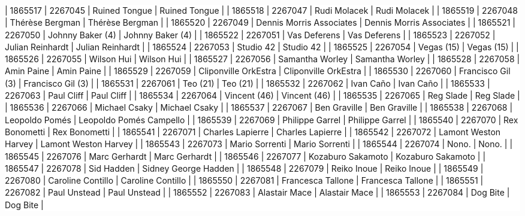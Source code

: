 | 1865517 | 2267045 | Ruined Tongue | Ruined Tongue |
| 1865518 | 2267047 | Rudi Molacek | Rudi Molacek |
| 1865519 | 2267048 | Thérèse Bergman | Thérèse Bergman |
| 1865520 | 2267049 | Dennis Morris Associates | Dennis Morris Associates |
| 1865521 | 2267050 | Johnny Baker (4) | Johnny Baker (4) |
| 1865522 | 2267051 | Vas Deferens | Vas Deferens |
| 1865523 | 2267052 | Julian Reinhardt | Julian Reinhardt |
| 1865524 | 2267053 | Studio 42 | Studio 42 |
| 1865525 | 2267054 | Vegas (15) | Vegas (15) |
| 1865526 | 2267055 | Wilson Hui | Wilson Hui |
| 1865527 | 2267056 | Samantha Worley | Samantha Worley |
| 1865528 | 2267058 | Amin Paine | Amin Paine |
| 1865529 | 2267059 | Cliponville OrkEstra | Cliponville OrkEstra |
| 1865530 | 2267060 | Francisco Gil (3) | Francisco Gil (3) |
| 1865531 | 2267061 | Teo (21) | Teo (21) |
| 1865532 | 2267062 | Ivan Caño | Ivan Caño |
| 1865533 | 2267063 | Paul Cliff | Paul Cliff |
| 1865534 | 2267064 | Vincent (46) | Vincent (46) |
| 1865535 | 2267065 | Reg Slade | Reg Slade |
| 1865536 | 2267066 | Michael Csaky | Michael Csaky |
| 1865537 | 2267067 | Ben Graville | Ben Graville |
| 1865538 | 2267068 | Leopoldo Pomés | Leopoldo Pomés Campello |
| 1865539 | 2267069 | Philippe Garrel | Philippe Garrel |
| 1865540 | 2267070 | Rex Bonometti | Rex Bonometti |
| 1865541 | 2267071 | Charles Lapierre | Charles Lapierre |
| 1865542 | 2267072 | Lamont Weston Harvey | Lamont Weston Harvey |
| 1865543 | 2267073 | Mario Sorrenti | Mario Sorrenti |
| 1865544 | 2267074 | Nono. | Nono. |
| 1865545 | 2267076 | Marc Gerhardt | Marc Gerhardt |
| 1865546 | 2267077 | Kozaburo Sakamoto | Kozaburo Sakamoto |
| 1865547 | 2267078 | Sid Hadden | Sidney George Hadden |
| 1865548 | 2267079 | Reiko Inoue | Reiko Inoue |
| 1865549 | 2267080 | Caroline Contillo | Caroline Contillo |
| 1865550 | 2267081 | Francesca Tallone | Francesca Tallone |
| 1865551 | 2267082 | Paul Unstead | Paul Unstead |
| 1865552 | 2267083 | Alastair Mace | Alastair Mace |
| 1865553 | 2267084 | Dog Bite | Dog Bite |